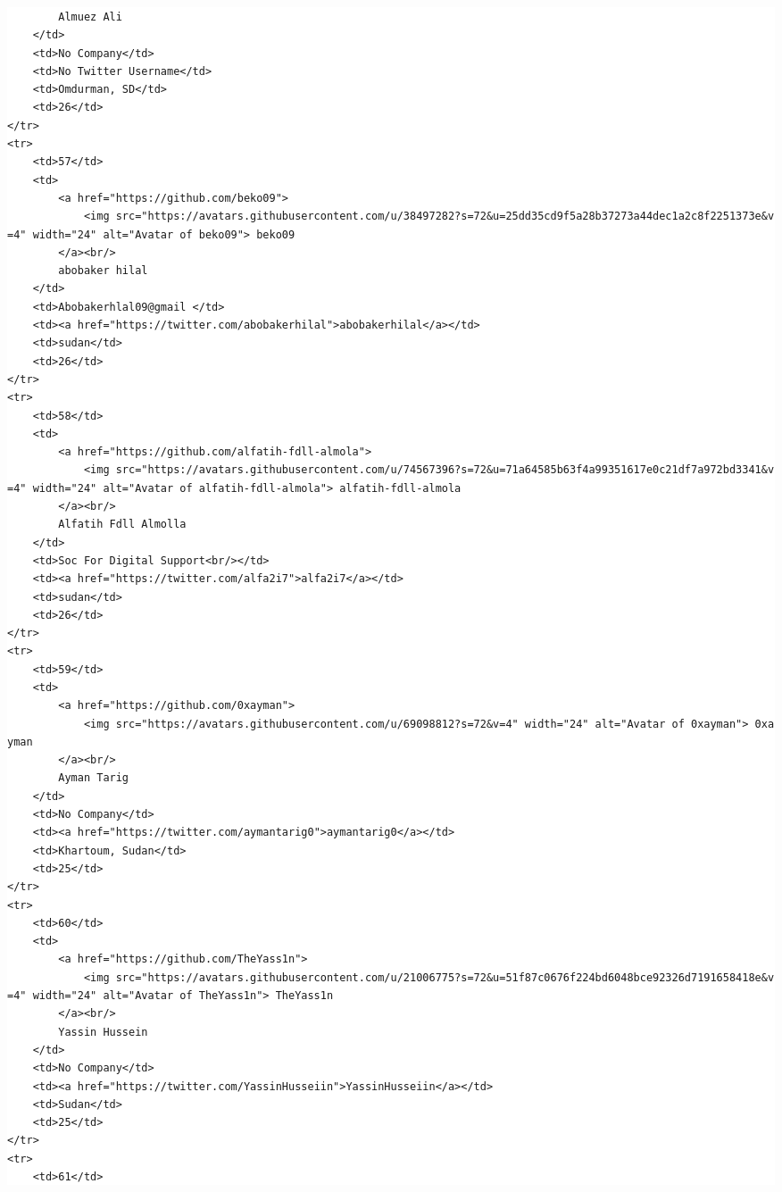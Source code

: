 			Almuez Ali
		</td>
		<td>No Company</td>
		<td>No Twitter Username</td>
		<td>Omdurman, SD</td>
		<td>26</td>
	</tr>
	<tr>
		<td>57</td>
		<td>
			<a href="https://github.com/beko09">
				<img src="https://avatars.githubusercontent.com/u/38497282?s=72&u=25dd35cd9f5a28b37273a44dec1a2c8f2251373e&v=4" width="24" alt="Avatar of beko09"> beko09
			</a><br/>
			abobaker hilal
		</td>
		<td>Abobakerhlal09@gmail </td>
		<td><a href="https://twitter.com/abobakerhilal">abobakerhilal</a></td>
		<td>sudan</td>
		<td>26</td>
	</tr>
	<tr>
		<td>58</td>
		<td>
			<a href="https://github.com/alfatih-fdll-almola">
				<img src="https://avatars.githubusercontent.com/u/74567396?s=72&u=71a64585b63f4a99351617e0c21df7a972bd3341&v=4" width="24" alt="Avatar of alfatih-fdll-almola"> alfatih-fdll-almola
			</a><br/>
			Alfatih Fdll Almolla
		</td>
		<td>Soc For Digital Support<br/></td>
		<td><a href="https://twitter.com/alfa2i7">alfa2i7</a></td>
		<td>sudan</td>
		<td>26</td>
	</tr>
	<tr>
		<td>59</td>
		<td>
			<a href="https://github.com/0xayman">
				<img src="https://avatars.githubusercontent.com/u/69098812?s=72&v=4" width="24" alt="Avatar of 0xayman"> 0xayman
			</a><br/>
			Ayman Tarig
		</td>
		<td>No Company</td>
		<td><a href="https://twitter.com/aymantarig0">aymantarig0</a></td>
		<td>Khartoum, Sudan</td>
		<td>25</td>
	</tr>
	<tr>
		<td>60</td>
		<td>
			<a href="https://github.com/TheYass1n">
				<img src="https://avatars.githubusercontent.com/u/21006775?s=72&u=51f87c0676f224bd6048bce92326d7191658418e&v=4" width="24" alt="Avatar of TheYass1n"> TheYass1n
			</a><br/>
			Yassin Hussein
		</td>
		<td>No Company</td>
		<td><a href="https://twitter.com/YassinHusseiin">YassinHusseiin</a></td>
		<td>Sudan</td>
		<td>25</td>
	</tr>
	<tr>
		<td>61</td>